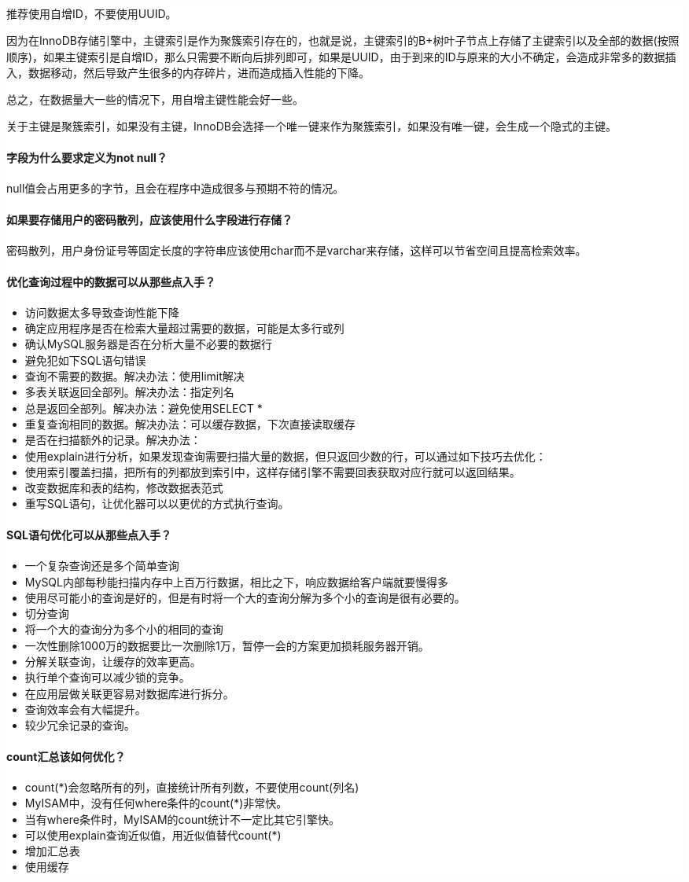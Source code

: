 推荐使用自增ID，不要使用UUID。

因为在InnoDB存储引擎中，主键索引是作为聚簇索引存在的，也就是说，主键索引的B+树叶子节点上存储了主键索引以及全部的数据(按照顺序)，如果主键索引是自增ID，那么只需要不断向后排列即可，如果是UUID，由于到来的ID与原来的大小不确定，会造成非常多的数据插入，数据移动，然后导致产生很多的内存碎片，进而造成插入性能的下降。

总之，在数据量大一些的情况下，用自增主键性能会好一些。

关于主键是聚簇索引，如果没有主键，InnoDB会选择一个唯一键来作为聚簇索引，如果没有唯一键，会生成一个隐式的主键。

#### 字段为什么要求定义为not null？

null值会占用更多的字节，且会在程序中造成很多与预期不符的情况。

#### 如果要存储用户的密码散列，应该使用什么字段进行存储？

密码散列，用户身份证号等固定长度的字符串应该使用char而不是varchar来存储，这样可以节省空间且提高检索效率。

#### 优化查询过程中的数据可以从那些点入手？

- 访问数据太多导致查询性能下降
- 确定应用程序是否在检索大量超过需要的数据，可能是太多行或列
- 确认MySQL服务器是否在分析大量不必要的数据行
- 避免犯如下SQL语句错误
- 查询不需要的数据。解决办法：使用limit解决
- 多表关联返回全部列。解决办法：指定列名
- 总是返回全部列。解决办法：避免使用SELECT *
- 重复查询相同的数据。解决办法：可以缓存数据，下次直接读取缓存
- 是否在扫描额外的记录。解决办法：
- 使用explain进行分析，如果发现查询需要扫描大量的数据，但只返回少数的行，可以通过如下技巧去优化：
- 使用索引覆盖扫描，把所有的列都放到索引中，这样存储引擎不需要回表获取对应行就可以返回结果。
- 改变数据库和表的结构，修改数据表范式
- 重写SQL语句，让优化器可以以更优的方式执行查询。

#### SQL语句优化可以从那些点入手？

- 一个复杂查询还是多个简单查询
- MySQL内部每秒能扫描内存中上百万行数据，相比之下，响应数据给客户端就要慢得多
- 使用尽可能小的查询是好的，但是有时将一个大的查询分解为多个小的查询是很有必要的。
- 切分查询
- 将一个大的查询分为多个小的相同的查询
- 一次性删除1000万的数据要比一次删除1万，暂停一会的方案更加损耗服务器开销。
- 分解关联查询，让缓存的效率更高。
- 执行单个查询可以减少锁的竞争。
- 在应用层做关联更容易对数据库进行拆分。
- 查询效率会有大幅提升。
- 较少冗余记录的查询。

#### count汇总该如何优化？

- count(*)会忽略所有的列，直接统计所有列数，不要使用count(列名)
- MyISAM中，没有任何where条件的count(*)非常快。
- 当有where条件时，MyISAM的count统计不一定比其它引擎快。
- 可以使用explain查询近似值，用近似值替代count(*)
- 增加汇总表
- 使用缓存
